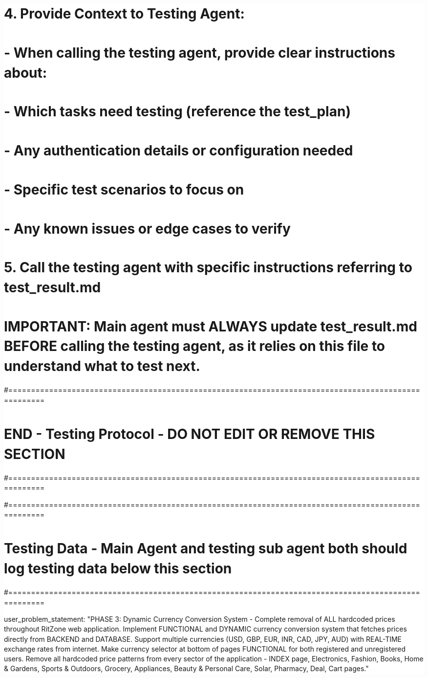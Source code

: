 #
# 4. Provide Context to Testing Agent:
#    - When calling the testing agent, provide clear instructions about:
#      - Which tasks need testing (reference the test_plan)
#      - Any authentication details or configuration needed
#      - Specific test scenarios to focus on
#      - Any known issues or edge cases to verify
#
# 5. Call the testing agent with specific instructions referring to test_result.md
#
# IMPORTANT: Main agent must ALWAYS update test_result.md BEFORE calling the testing agent, as it relies on this file to understand what to test next.

#====================================================================================================
# END - Testing Protocol - DO NOT EDIT OR REMOVE THIS SECTION
#====================================================================================================



#====================================================================================================
# Testing Data - Main Agent and testing sub agent both should log testing data below this section
#====================================================================================================

user_problem_statement: "PHASE 3: Dynamic Currency Conversion System - Complete removal of ALL hardcoded prices throughout RitZone web application. Implement FUNCTIONAL and DYNAMIC currency conversion system that fetches prices directly from BACKEND and DATABASE. Support multiple currencies (USD, GBP, EUR, INR, CAD, JPY, AUD) with REAL-TIME exchange rates from internet. Make currency selector at bottom of pages FUNCTIONAL for both registered and unregistered users. Remove all hardcoded price patterns from every sector of the application - INDEX page, Electronics, Fashion, Books, Home & Gardens, Sports & Outdoors, Grocery, Appliances, Beauty & Personal Care, Solar, Pharmacy, Deal, Cart pages."
